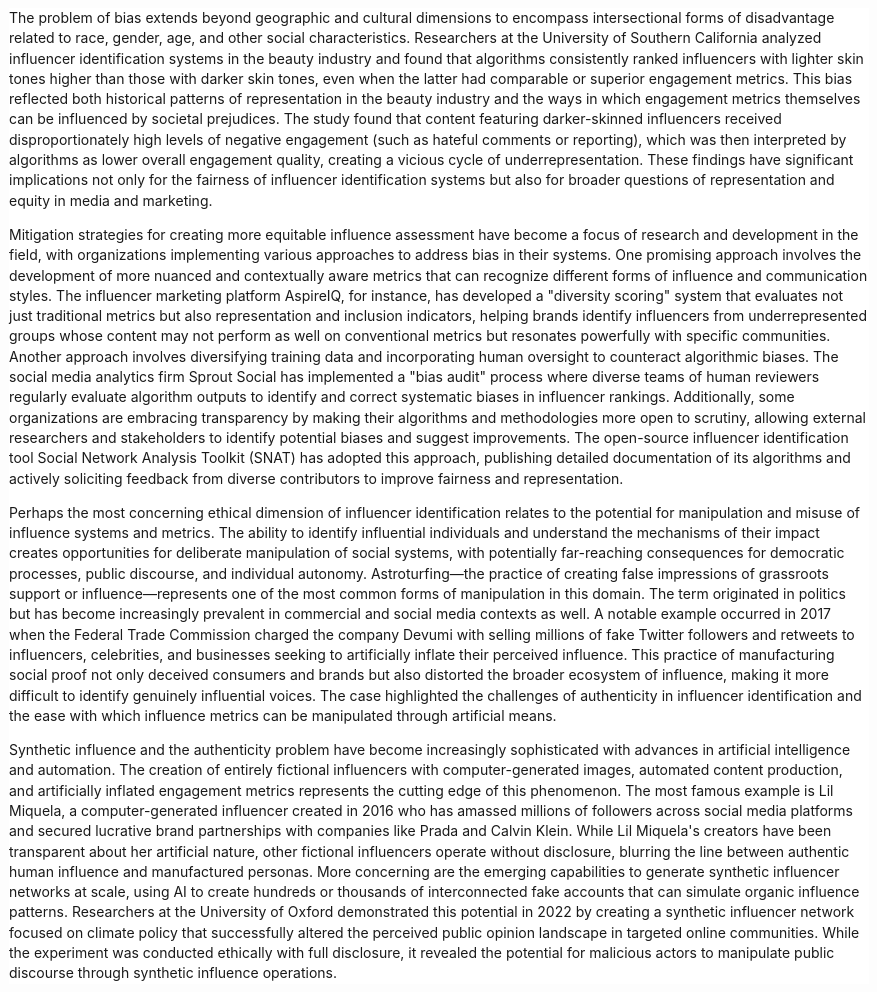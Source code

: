The problem of bias extends beyond geographic and cultural dimensions to encompass intersectional forms of disadvantage related to race, gender, age, and other social characteristics. Researchers at the University of Southern California analyzed influencer identification systems in the beauty industry and found that algorithms consistently ranked influencers with lighter skin tones higher than those with darker skin tones, even when the latter had comparable or superior engagement metrics. This bias reflected both historical patterns of representation in the beauty industry and the ways in which engagement metrics themselves can be influenced by societal prejudices. The study found that content featuring darker-skinned influencers received disproportionately high levels of negative engagement (such as hateful comments or reporting), which was then interpreted by algorithms as lower overall engagement quality, creating a vicious cycle of underrepresentation. These findings have significant implications not only for the fairness of influencer identification systems but also for broader questions of representation and equity in media and marketing.

Mitigation strategies for creating more equitable influence assessment have become a focus of research and development in the field, with organizations implementing various approaches to address bias in their systems. One promising approach involves the development of more nuanced and contextually aware metrics that can recognize different forms of influence and communication styles. The influencer marketing platform AspireIQ, for instance, has developed a "diversity scoring" system that evaluates not just traditional metrics but also representation and inclusion indicators, helping brands identify influencers from underrepresented groups whose content may not perform as well on conventional metrics but resonates powerfully with specific communities. Another approach involves diversifying training data and incorporating human oversight to counteract algorithmic biases. The social media analytics firm Sprout Social has implemented a "bias audit" process where diverse teams of human reviewers regularly evaluate algorithm outputs to identify and correct systematic biases in influencer rankings. Additionally, some organizations are embracing transparency by making their algorithms and methodologies more open to scrutiny, allowing external researchers and stakeholders to identify potential biases and suggest improvements. The open-source influencer identification tool Social Network Analysis Toolkit (SNAT) has adopted this approach, publishing detailed documentation of its algorithms and actively soliciting feedback from diverse contributors to improve fairness and representation.

Perhaps the most concerning ethical dimension of influencer identification relates to the potential for manipulation and misuse of influence systems and metrics. The ability to identify influential individuals and understand the mechanisms of their impact creates opportunities for deliberate manipulation of social systems, with potentially far-reaching consequences for democratic processes, public discourse, and individual autonomy. Astroturfing—the practice of creating false impressions of grassroots support or influence—represents one of the most common forms of manipulation in this domain. The term originated in politics but has become increasingly prevalent in commercial and social media contexts as well. A notable example occurred in 2017 when the Federal Trade Commission charged the company Devumi with selling millions of fake Twitter followers and retweets to influencers, celebrities, and businesses seeking to artificially inflate their perceived influence. This practice of manufacturing social proof not only deceived consumers and brands but also distorted the broader ecosystem of influence, making it more difficult to identify genuinely influential voices. The case highlighted the challenges of authenticity in influencer identification and the ease with which influence metrics can be manipulated through artificial means.

Synthetic influence and the authenticity problem have become increasingly sophisticated with advances in artificial intelligence and automation. The creation of entirely fictional influencers with computer-generated images, automated content production, and artificially inflated engagement metrics represents the cutting edge of this phenomenon. The most famous example is Lil Miquela, a computer-generated influencer created in 2016 who has amassed millions of followers across social media platforms and secured lucrative brand partnerships with companies like Prada and Calvin Klein. While Lil Miquela's creators have been transparent about her artificial nature, other fictional influencers operate without disclosure, blurring the line between authentic human influence and manufactured personas. More concerning are the emerging capabilities to generate synthetic influencer networks at scale, using AI to create hundreds or thousands of interconnected fake accounts that can simulate organic influence patterns. Researchers at the University of Oxford demonstrated this potential in 2022 by creating a synthetic influencer network focused on climate policy that successfully altered the perceived public opinion landscape in targeted online communities. While the experiment was conducted ethically with full disclosure, it revealed the potential for malicious actors to manipulate public discourse through synthetic influence operations.
